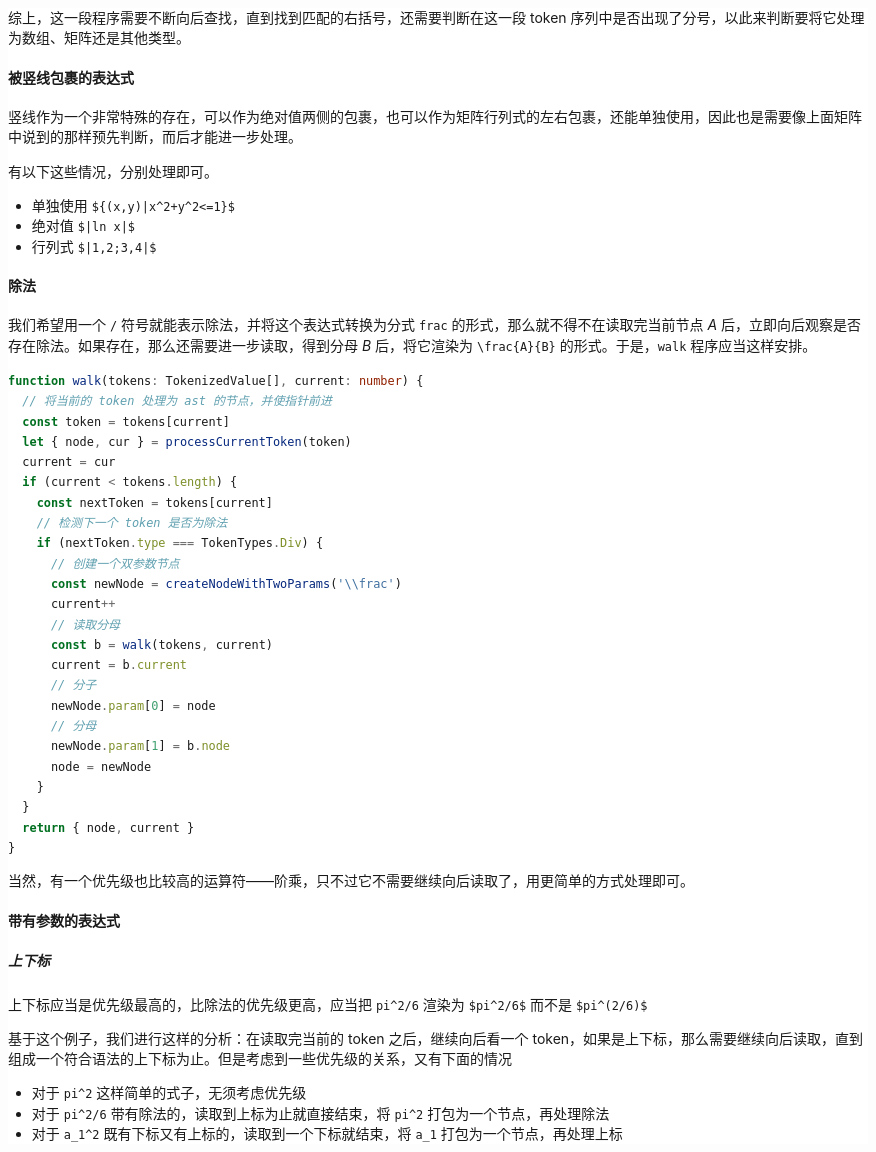 综上，这一段程序需要不断向后查找，直到找到匹配的右括号，还需要判断在这一段 token 序列中是否出现了分号，以此来判断要将它处理为数组、矩阵还是其他类型。

#### 被竖线包裹的表达式

竖线作为一个非常特殊的存在，可以作为绝对值两侧的包裹，也可以作为矩阵行列式的左右包裹，还能单独使用，因此也是需要像上面矩阵中说到的那样预先判断，而后才能进一步处理。

有以下这些情况，分别处理即可。

- 单独使用 `${(x,y)|x^2+y^2<=1}$`
- 绝对值 `$|ln x|$`
- 行列式 `$|1,2;3,4|$`

#### 除法

我们希望用一个 `/` 符号就能表示除法，并将这个表达式转换为分式 `frac` 的形式，那么就不得不在读取完当前节点 $A$ 后，立即向后观察是否存在除法。如果存在，那么还需要进一步读取，得到分母 $B$ 后，将它渲染为 `\frac{A}{B}` 的形式。于是，`walk` 程序应当这样安排。

```ts
function walk(tokens: TokenizedValue[], current: number) {
  // 将当前的 token 处理为 ast 的节点，并使指针前进
  const token = tokens[current]
  let { node, cur } = processCurrentToken(token)
  current = cur
  if (current < tokens.length) {
    const nextToken = tokens[current]
    // 检测下一个 token 是否为除法
    if (nextToken.type === TokenTypes.Div) {
      // 创建一个双参数节点
      const newNode = createNodeWithTwoParams('\\frac')
      current++
      // 读取分母
      const b = walk(tokens, current)
      current = b.current
      // 分子
      newNode.param[0] = node
      // 分母
      newNode.param[1] = b.node
      node = newNode
    }
  }
  return { node, current }
}
```

当然，有一个优先级也比较高的运算符——阶乘，只不过它不需要继续向后读取了，用更简单的方式处理即可。

#### 带有参数的表达式

##### 上下标

上下标应当是优先级最高的，比除法的优先级更高，应当把 `pi^2/6` 渲染为 `$pi^2/6$` 而不是 `$pi^(2/6)$`

基于这个例子，我们进行这样的分析：在读取完当前的 token 之后，继续向后看一个 token，如果是上下标，那么需要继续向后读取，直到组成一个符合语法的上下标为止。但是考虑到一些优先级的关系，又有下面的情况

- 对于 `pi^2` 这样简单的式子，无须考虑优先级
- 对于 `pi^2/6` 带有除法的，读取到上标为止就直接结束，将 `pi^2` 打包为一个节点，再处理除法
- 对于 `a_1^2` 既有下标又有上标的，读取到一个下标就结束，将 `a_1` 打包为一个节点，再处理上标


[^1]: 当然询问 Fran 之后，发现原本就是用字典树来匹配的